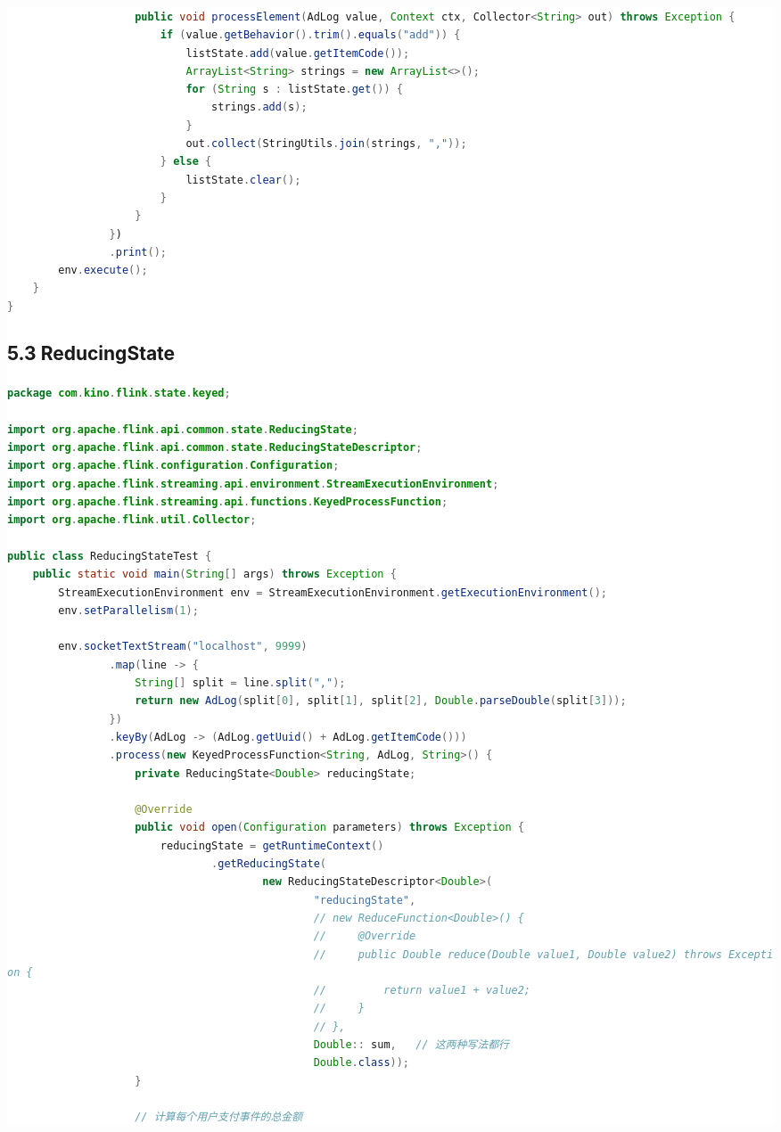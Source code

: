 ```java
                    public void processElement(AdLog value, Context ctx, Collector<String> out) throws Exception {
                        if (value.getBehavior().trim().equals("add")) {
                            listState.add(value.getItemCode());
                            ArrayList<String> strings = new ArrayList<>();
                            for (String s : listState.get()) {
                                strings.add(s);
                            }
                            out.collect(StringUtils.join(strings, ","));
                        } else {
                            listState.clear();
                        }
                    }
                })
                .print();
        env.execute();
    }
}
```
## 5.3 ReducingState
```java
package com.kino.flink.state.keyed;

import org.apache.flink.api.common.state.ReducingState;
import org.apache.flink.api.common.state.ReducingStateDescriptor;
import org.apache.flink.configuration.Configuration;
import org.apache.flink.streaming.api.environment.StreamExecutionEnvironment;
import org.apache.flink.streaming.api.functions.KeyedProcessFunction;
import org.apache.flink.util.Collector;

public class ReducingStateTest {
    public static void main(String[] args) throws Exception {
        StreamExecutionEnvironment env = StreamExecutionEnvironment.getExecutionEnvironment();
        env.setParallelism(1);

        env.socketTextStream("localhost", 9999)
                .map(line -> {
                    String[] split = line.split(",");
                    return new AdLog(split[0], split[1], split[2], Double.parseDouble(split[3]));
                })
                .keyBy(AdLog -> (AdLog.getUuid() + AdLog.getItemCode()))
                .process(new KeyedProcessFunction<String, AdLog, String>() {
                    private ReducingState<Double> reducingState;

                    @Override
                    public void open(Configuration parameters) throws Exception {
                        reducingState = getRuntimeContext()
                                .getReducingState(
                                        new ReducingStateDescriptor<Double>(
                                                "reducingState",
                                                // new ReduceFunction<Double>() {
                                                //     @Override
                                                //     public Double reduce(Double value1, Double value2) throws Exception {
                                                //         return value1 + value2;
                                                //     }
                                                // },
                                                Double:: sum,   // 这两种写法都行
                                                Double.class));
                    }

                    // 计算每个用户支付事件的总金额
```